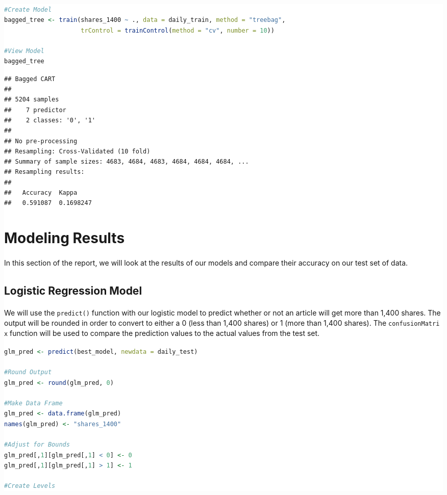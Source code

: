``` r
#Create Model
bagged_tree <- train(shares_1400 ~ ., data = daily_train, method = "treebag",
                     trControl = trainControl(method = "cv", number = 10))

#View Model
bagged_tree
```

    ## Bagged CART 
    ## 
    ## 5204 samples
    ##    7 predictor
    ##    2 classes: '0', '1' 
    ## 
    ## No pre-processing
    ## Resampling: Cross-Validated (10 fold) 
    ## Summary of sample sizes: 4683, 4684, 4683, 4684, 4684, 4684, ... 
    ## Resampling results:
    ## 
    ##   Accuracy  Kappa    
    ##   0.591087  0.1698247

# Modeling Results

In this section of the report, we will look at the results of our models
and compare their accuracy on our test set of data.

## Logistic Regression Model

We will use the `predict()` function with our logistic model to predict
whether or not an article will get more than 1,400 shares. The output
will be rounded in order to convert to either a 0 (less than 1,400
shares) or 1 (more than 1,400 shares). The `confusionMatrix` function
will be used to compare the prediction values to the actual values from
the test set.

``` r
glm_pred <- predict(best_model, newdata = daily_test)

#Round Output
glm_pred <- round(glm_pred, 0)

#Make Data Frame
glm_pred <- data.frame(glm_pred)
names(glm_pred) <- "shares_1400"

#Adjust for Bounds
glm_pred[,1][glm_pred[,1] < 0] <- 0
glm_pred[,1][glm_pred[,1] > 1] <- 1

#Create Levels
```